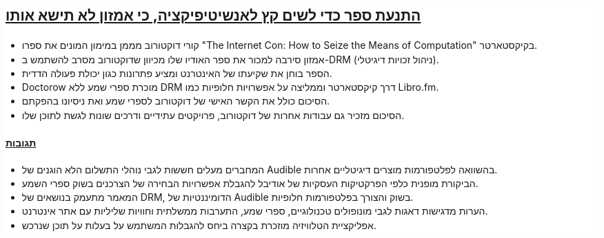 ## [התנעת ספר כדי לשים קץ לאנשיטיפיקציה, כי אמזון לא תישא אותו](https://pluralistic.net/2023/07/31/seize-the-means-of-computation/#the-internet-con)

- קורי דוקטורוב מממן במימון המונים את ספרו "The Internet Con: How to Seize the Means of Computation" בקיקסטארטר.
- אמזון סירבה למכור את ספר האודיו שלו מכיוון שדוקטורוב מסרב להשתמש ב-DRM (ניהול זכויות דיגיטלי).
- הספר בוחן את שקיעתו של האינטרנט ומציע פתרונות כגון יכולת פעולה הדדית.
- Doctorow מוכרת ספרי שמע ללא DRM דרך קיקסטארטר וממליצה על אפשרויות חלופיות כמו Libro.fm.
- הסיכום כולל את הקשר האישי של דוקטורוב לספרי שמע ואת ניסיונו בהפקתם.
- הסיכום מזכיר גם עבודות אחרות של דוקטורוב, פרויקטים עתידיים ודרכים שונות לגשת לתוכן שלו.

#### [תגובות](https://news.ycombinator.com/item?id=36974082)

- המחברים מעלים חששות לגבי נוהלי התשלום הלא הוגנים של Audible בהשוואה לפלטפורמות מוצרים דיגיטליים אחרות.
- הביקורת מופנית כלפי הפרקטיקות העסקיות של אודיבל להגבלת אפשרויות הבחירה של הצרכנים בשוק ספרי השמע.
- המאמר מתעמק בנושאים של DRM, הדומיננטיות של Audible בשוק והצורך בפלטפורמות חלופיות.
- הערות מדגישות דאגות לגבי מונופולים טכנולוגיים, ספרי שמע, התערבות ממשלתית וחוויות שליליות עם אתר אינטרנט.
- אפליקציית הטלוויזיה מוזכרת בקצרה ביחס להגבלות המשתמש על בעלות על תוכן שנרכש.
